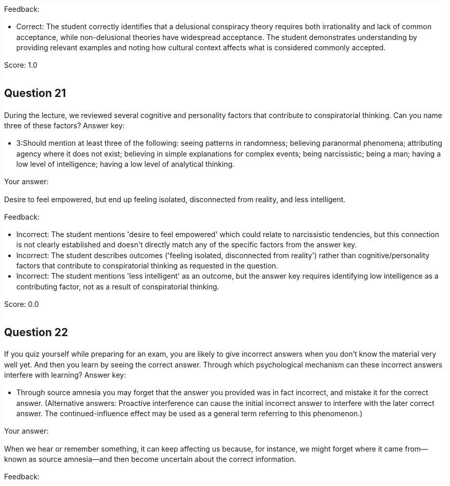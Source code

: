 Feedback:

- Correct: The student correctly identifies that a delusional conspiracy theory requires both irrationality and lack of common acceptance, while non-delusional theories have widespread acceptance. The student demonstrates understanding by providing relevant examples and noting how cultural context affects what is considered commonly accepted.

Score: 1.0

## Question 21
            
During the lecture, we reviewed several cognitive and personality factors that contribute to conspiratorial thinking. Can you name three of these factors?
Answer key:

- 3:Should mention at least three of the following: seeing patterns in randomness; believing paranormal phenomena; attributing agency where it does not exist; believing in simple explanations for complex events; being narcissistic; being a man; having a low level of intelligence; having a low level of analytical thinking.

Your answer:

Desire to feel empowered, but end up feeling isolated, disconnected from reality, and less intelligent.

Feedback:

- Incorrect: The student mentions 'desire to feel empowered' which could relate to narcissistic tendencies, but this connection is not clearly established and doesn't directly match any of the specific factors from the answer key.
- Incorrect: The student describes outcomes ('feeling isolated, disconnected from reality') rather than cognitive/personality factors that contribute to conspiratorial thinking as requested in the question.
- Incorrect: The student mentions 'less intelligent' as an outcome, but the answer key requires identifying low intelligence as a contributing factor, not as a result of conspiratorial thinking.

Score: 0.0

## Question 22
            
If you quiz yourself while preparing for an exam, you are likely to give incorrect answers when you don’t know the material very well yet. And then you learn by seeing the correct answer. Through which psychological mechanism can these incorrect answers interfere with learning?
Answer key:

- Through source amnesia you may forget that the answer you provided was in fact incorrect, and mistake it for the correct answer. (Alternative answers: Proactive interference can cause the initial incorrect answer to interfere with the later correct answer. The continued-influence effect may be used as a general term referring to this phenomenon.)

Your answer:

When we hear or remember something, it can keep affecting us because, for instance, we might forget where it came from—known as source amnesia—and then become uncertain about the correct information.

Feedback:
